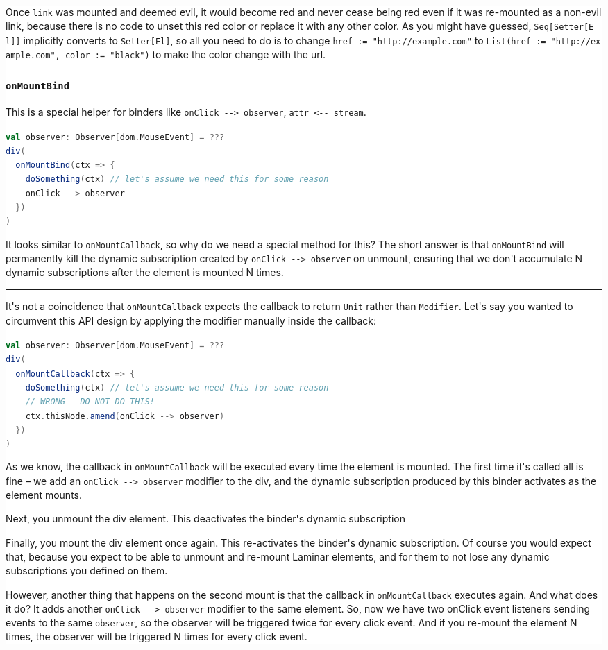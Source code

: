 Once `link` was mounted and deemed evil, it would become red and never cease being red even if it was re-mounted as a non-evil link, because there is no code to unset this red color or replace it with any other color. As you might have guessed, `Seq[Setter[El]]` implicitly converts to `Setter[El]`, so all you need to do is to change `href := "http://example.com"` to `List(href := "http://example.com", color := "black")` to make the color change with the url.


### `onMountBind`

This is a special helper for binders like `onClick --> observer`, `attr <-- stream`.

```scala
val observer: Observer[dom.MouseEvent] = ???
div(
  onMountBind(ctx => {
    doSomething(ctx) // let's assume we need this for some reason 
    onClick --> observer
  })
)
```

It looks similar to `onMountCallback`, so why do we need a special method for this? The short answer is that `onMountBind` will permanently kill the dynamic subscription created by `onClick --> observer` on unmount, ensuring that we don't accumulate N dynamic subscriptions after the element is mounted N times. 

---

It's not a coincidence that `onMountCallback` expects the callback to return `Unit` rather than `Modifier`. Let's say you wanted to circumvent this API design by applying the modifier manually inside the callback:

```scala
val observer: Observer[dom.MouseEvent] = ???
div(
  onMountCallback(ctx => {
    doSomething(ctx) // let's assume we need this for some reason
    // WRONG – DO NOT DO THIS!
    ctx.thisNode.amend(onClick --> observer)
  })
)
```

As we know, the callback in `onMountCallback` will be executed every time the element is mounted. The first time it's called all is fine – we add an `onClick --> observer` modifier to the div, and the dynamic subscription produced by this binder activates as the element mounts.

Next, you unmount the div element. This deactivates the binder's dynamic subscription

Finally, you mount the div element once again. This re-activates the binder's dynamic subscription. Of course you would expect that, because you expect to be able to unmount and re-mount Laminar elements, and for them to not lose any dynamic subscriptions you defined on them.

However, another thing that happens on the second mount is that the callback in `onMountCallback` executes again. And what does it do? It adds another `onClick --> observer` modifier to the same element. So, now we have two onClick event listeners sending events to the same `observer`, so the observer will be triggered twice for every click event. And if you re-mount the element N times, the observer will be triggered N times for every click event. 
